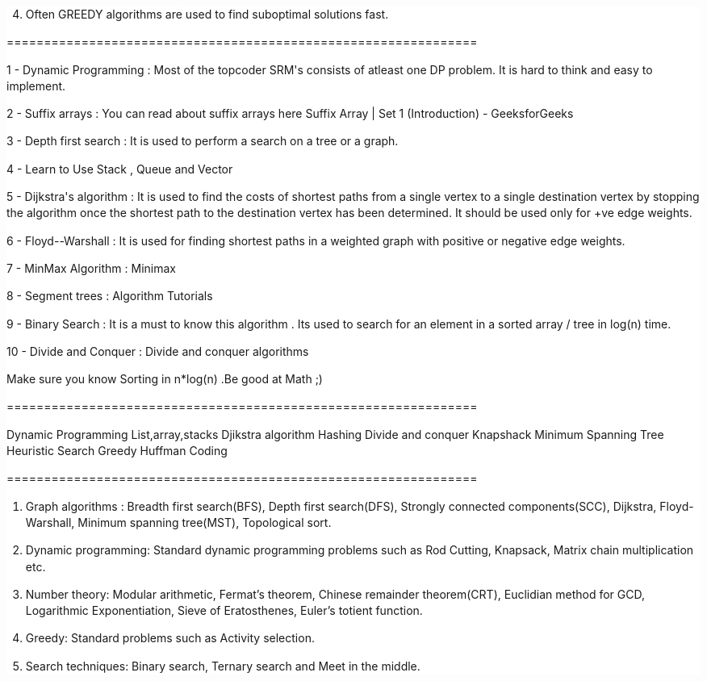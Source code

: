 4. Often GREEDY algorithms are used to find suboptimal solutions fast.


===============================================================

1 - Dynamic Programming : Most of the topcoder SRM's consists of atleast one DP problem. It is hard to think and easy to implement.

2 - Suffix arrays : You can read about suffix arrays here Suffix Array | Set 1 (Introduction) - GeeksforGeeks

3 - Depth first search : It is used to perform a search on a tree or  a graph.

4 -  Learn to Use Stack , Queue and Vector

5 - Dijkstra's algorithm : It is used to  find the costs of shortest paths from a single vertex to a single destination vertex by stopping the algorithm once the shortest path to the destination vertex has been determined. It should be used only for +ve edge weights.

6 - Floyd--Warshall  : It is used for finding shortest paths in a weighted graph with positive or negative edge weights.

7 - MinMax Algorithm : Minimax

8 - Segment trees : Algorithm Tutorials

9 - Binary Search : It is a must to know this algorithm . Its used to search for an element in a sorted array / tree in log(n) time.

10 - Divide and Conquer : Divide and conquer algorithms

Make sure you know Sorting in n*log(n) .Be good at Math ;)

===============================================================

Dynamic Programming
List,array,stacks
Djikstra algorithm
Hashing
Divide and conquer
Knapshack
Minimum Spanning Tree
Heuristic Search
Greedy
Huffman Coding

===============================================================


1) Graph algorithms : Breadth first search(BFS), Depth first search(DFS), Strongly connected components(SCC), Dijkstra, Floyd-Warshall, Minimum spanning tree(MST), Topological sort.

2) Dynamic programming: Standard dynamic programming problems such as Rod Cutting, Knapsack, Matrix chain multiplication etc.

3) Number theory: Modular arithmetic, Fermat’s theorem, Chinese remainder theorem(CRT), Euclidian method for GCD, Logarithmic Exponentiation, Sieve of Eratosthenes, Euler’s totient function.

3) Greedy:  Standard problems such as Activity selection.

4) Search techniques: Binary search, Ternary search and Meet in the middle.
